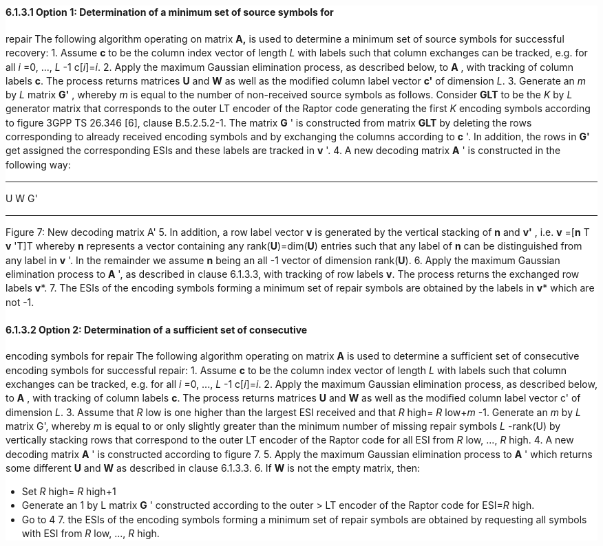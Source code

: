 #### 6.1.3.1 Option 1: Determination of a minimum set of source symbols for
repair
The following algorithm operating on matrix **A,** is used to determine a
minimum set of source symbols for successful recovery:
1\. Assume **c** to be the column index vector of length _L_ with labels such
that column exchanges can be tracked, e.g. for all _i_ =0, ..., _L_ -1
c[_i_]=_i_.
2\. Apply the maximum Gaussian elimination process, as described below, to
**A** , with tracking of column labels **c**. The process returns matrices
**U** and **W** as well as the modified column label vector **c\'** of
dimension _L_.
3\. Generate an _m_ by _L_ matrix **G\'** , whereby _m_ is equal to the number
of non-received source symbols as follows. Consider **GLT** to be the _K_ by
_L_ generator matrix that corresponds to the outer LT encoder of the Raptor
code generating the first _K_ encoding symbols according to figure 3GPP TS
26.346 [6], clause B.5.2.5.2-1. The matrix **G** \' is constructed from matrix
**GLT** by deleting the rows corresponding to already received encoding
symbols and by exchanging the columns according to **c** \'. In addition, the
rows in **G\'** get assigned the corresponding ESIs and these labels are
tracked in **v** \'.
4\. A new decoding matrix **A** \' is constructed in the following way:
* * *
U W G\'
* * *
Figure 7: New decoding matrix A\'
5\. In addition, a row label vector **v** is generated by the vertical
stacking of **n** and **v\'** , i.e. **v** =[**n** T **v** \'T]T whereby **n**
represents a vector containing any rank(**U**)=dim(**U**) entries such that
any label of **n** can be distinguished from any label in **v** \'. In the
remainder we assume **n** being an all -1 vector of dimension rank(**U**).
6\. Apply the maximum Gaussian elimination process to **A** \', as described
in clause 6.1.3.3, with tracking of row labels **v**. The process returns the
exchanged row labels **v***.
7\. The ESIs of the encoding symbols forming a minimum set of repair symbols
are obtained by the labels in **v*** which are not -1.
#### 6.1.3.2 Option 2: Determination of a sufficient set of consecutive
encoding symbols for repair
The following algorithm operating on matrix **A** is used to determine a
sufficient set of consecutive encoding symbols for successful repair:
1\. Assume **c** to be the column index vector of length _L_ with labels such
that column exchanges can be tracked, e.g. for all _i_ =0, ..., _L_ -1
c[_i_]=_i_.
2\. Apply the maximum Gaussian elimination process, as described below, to
**A** , with tracking of column labels **c**. The process returns matrices
**U** and **W** as well as the modified column label vector c\' of dimension
_L_.
3\. Assume that _R_ low is one higher than the largest ESI received and that
_R_ high= _R_ low+_m_ -1. Generate an _m_ by _L_ matrix G\', whereby _m_ is
equal to or only slightly greater than the minimum number of missing repair
symbols _L_ -rank(U) by vertically stacking rows that correspond to the outer
LT encoder of the Raptor code for all ESI from _R_ low, ..., _R_ high.
4\. A new decoding matrix **A** \' is constructed according to figure 7.
5\. Apply the maximum Gaussian elimination process to **A** \' which returns
some different **U** and **W** as described in clause 6.1.3.3.
6\. If **W** is not the empty matrix, then:
  * Set _R_ high= _R_ high+1
  * Generate an 1 by L matrix **G** \' constructed according to the outer > LT encoder of the Raptor code for ESI=_R_ high.
  * Go to 4
7\. the ESIs of the encoding symbols forming a minimum set of repair symbols
are obtained by requesting all symbols with ESI from _R_ low, ..., _R_ high.